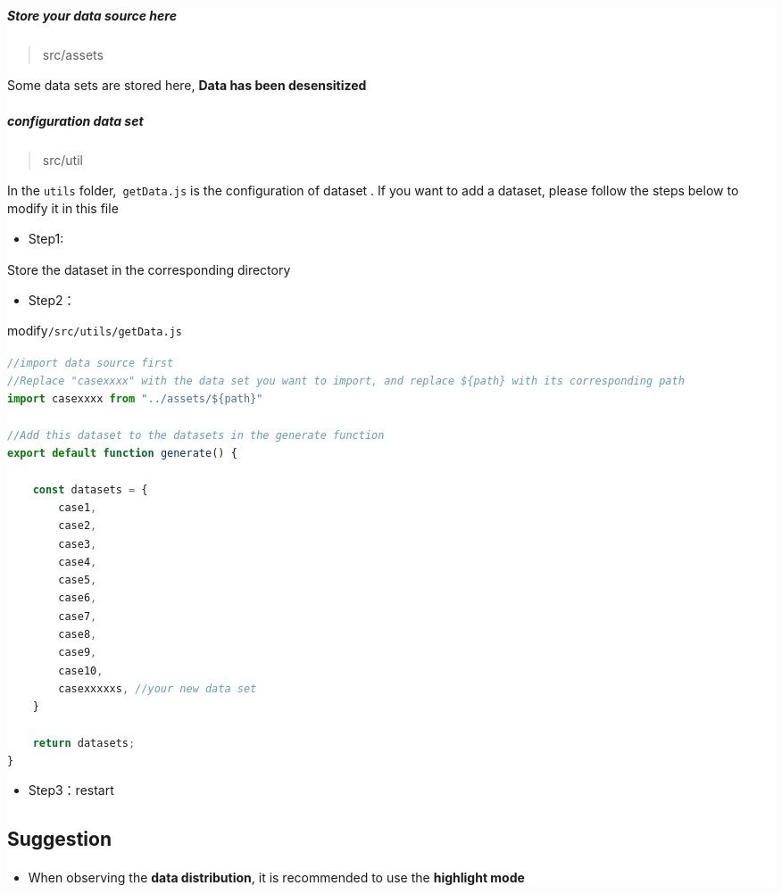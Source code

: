 

##### Store your data source here

> src/assets

Some data sets are stored here, **Data has been desensitized**

##### configuration data set

> src/util

In the `utils` folder,` getData.js` is the configuration of dataset . If you want to add a dataset, please follow the steps below to modify it in this file

- Step1:

Store the dataset in the corresponding directory

- Step2：

modify```/src/utils/getData.js```

```js
//import data source first
//Replace "casexxxx" with the data set you want to import, and replace ${path} with its corresponding path
import casexxxx from "../assets/${path}" 

//Add this dataset to the datasets in the generate function
export default function generate() {

    const datasets = {
        case1,
        case2,
        case3,
        case4,
        case5,
        case6,
        case7,
        case8,
        case9,
        case10,
      	casexxxxxs, //your new data set
    }

    return datasets;
}
```

- Step3：restart 



## Suggestion

- When observing the **data distribution**, it is recommended to use the **highlight mode**
